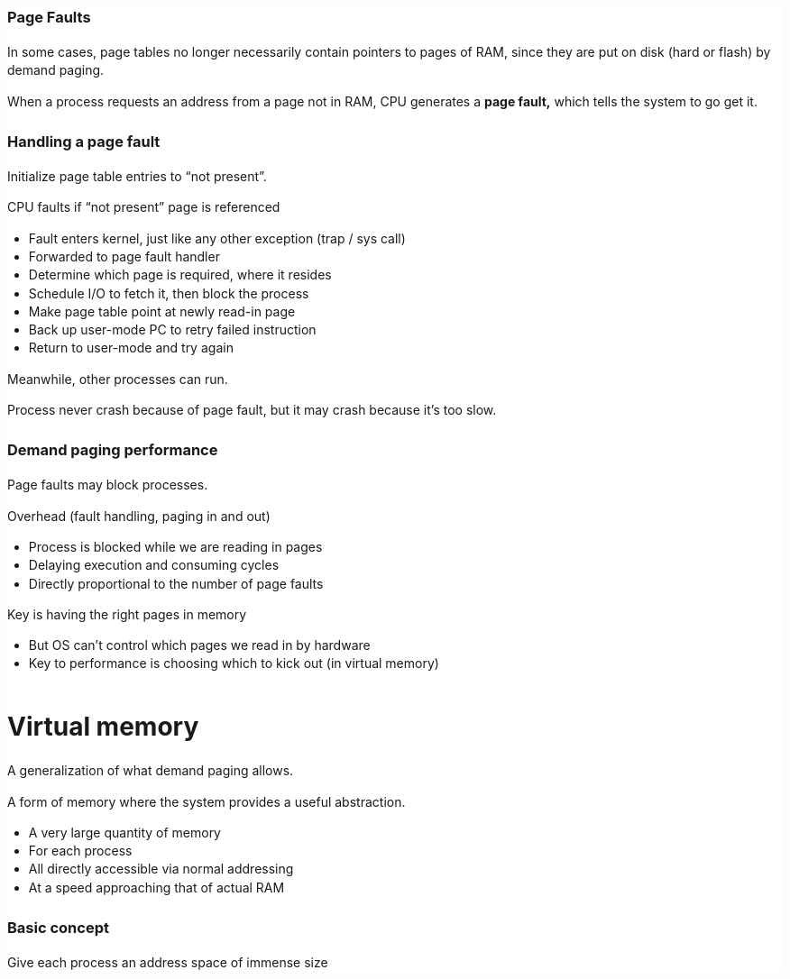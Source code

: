 ### Page Faults

In some cases, page tables no longer necessarily contain pointers to pages of RAM, since they are put on disk (hard or flash) by demand paging.

When a process requests an address from a page not in RAM, CPU generates a **page fault,** which tells the system to go get it.

### Handling a page fault

Initialize page table entries to “not present”.

CPU faults if “not present” page is referenced

- Fault enters kernel, just like any other exception (trap / sys call)
- Forwarded to page fault handler
- Determine which page is required, where it resides
- Schedule I/O to fetch it, then block the process
- Make page table point at newly read-in page
- Back up user-mode PC to retry failed instruction
- Return to user-mode and try again

Meanwhile, other processes can run.

Process never crash because of page fault, but it may crash because it’s too slow.

### Demand paging performance

Page faults may block processes.

Overhead (fault handling, paging in and out)

- Process is blocked while we are reading in pages
- Delaying execution and consuming cycles
- Directly proportional to the number of page faults

Key is having the right pages in memory

- But OS can’t control which pages we read in by hardware
- Key to performance is choosing which to kick out (in virtual memory)

# Virtual memory

A generalization of what demand paging allows.

A form of memory where the system provides a useful abstraction.

- A very large quantity of memory
- For each process
- All directly accessible via normal addressing
- At a speed approaching that of actual RAM

### Basic concept

Give each process an address space of immense size
